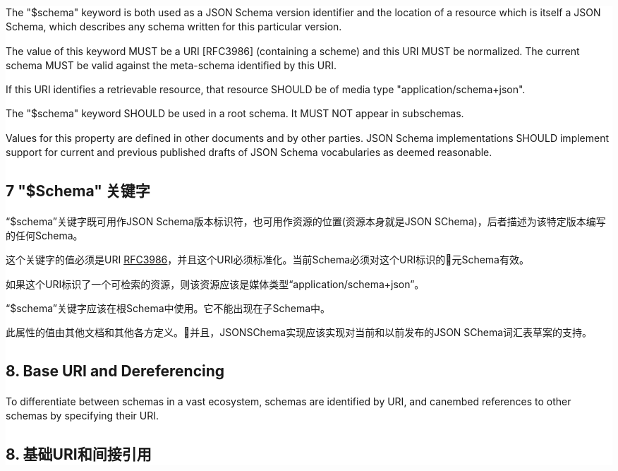 The "$schema" keyword is both used as a JSON Schema version identifier and the location of a resource which is itself a JSON Schema, which describes any schema written for this particular version.

The value of this keyword MUST be a URI [RFC3986] (containing a scheme) and this URI MUST be normalized. The current schema MUST be valid against the meta-schema identified by this URI.

If this URI identifies a retrievable resource, that resource SHOULD be of media type "application/schema+json".

The "$schema" keyword SHOULD be used in a root schema. It MUST NOT appear in subschemas.

Values for this property are defined in other documents and by other parties. JSON Schema implementations SHOULD implement support for current and previous published drafts of JSON Schema vocabularies as deemed reasonable.

## 7 "$Schema" 关键字

“$schema”关键字既可用作JSON Schema版本标识符，也可用作资源的位置(资源本身就是JSON SChema)，后者描述为该特定版本编写的任何Schema。

这个关键字的值必须是URI [RFC3986](包含一个方案)，并且这个URI必须标准化。当前Schema必须对这个URI标识的元Schema有效。

如果这个URI标识了一个可检索的资源，则该资源应该是媒体类型“application/schema+json”。


“$schema”关键字应该在根Schema中使用。它不能出现在子Schema中。

此属性的值由其他文档和其他各方定义。并且，JSONSChema实现应该实现对当前和以前发布的JSON SChema词汇表草案的支持。



## 8. Base URI and Dereferencing
To differentiate between schemas in a vast ecosystem, schemas are identified by URI, and canembed references to other schemas by specifying their URI.

## 8. 基础URI和间接引用








